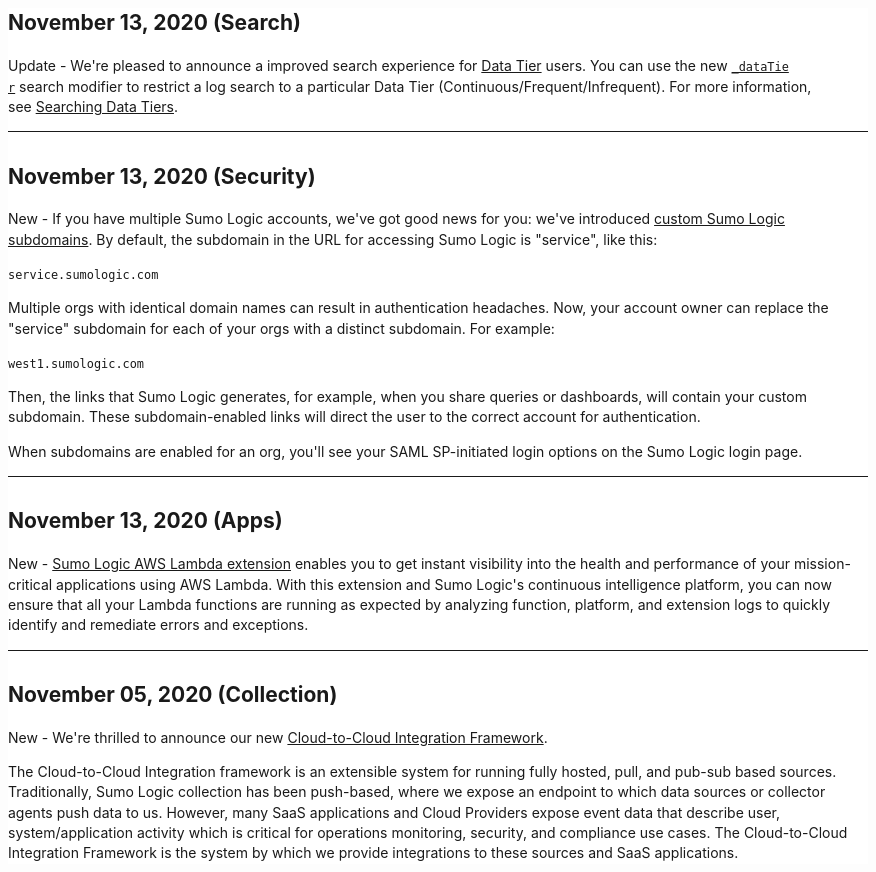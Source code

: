 ## November 13, 2020 (Search)

Update - We're pleased to announce a improved search experience for [Data Tier](/docs/manage/partitions/data-tiers) users. You can use the new [`_dataTier`](/docs/manage/partitions/data-tiers/searching-data-tiers) search modifier to restrict a log search to a particular Data Tier (Continuous/Frequent/Infrequent). For more information, see [Searching Data Tiers](/docs/manage/partitions/data-tiers/searching-data-tiers). 

---
## November 13, 2020 (Security)

New - If you have multiple Sumo Logic accounts, we've got good news for you: we've introduced [custom Sumo Logic subdomains](/docs/manage/manage-subscription/manage-org-settings). By default, the subdomain in the URL for accessing Sumo Logic is "service", like this:

`service.sumologic.com`

Multiple orgs with identical domain names can result in authentication headaches. Now, your account owner can replace the "service" subdomain for each of your orgs with a distinct subdomain. For example:

`west1.sumologic.com`

Then, the links that Sumo Logic generates, for example, when you share queries or dashboards, will contain your custom subdomain. These subdomain-enabled links will direct the user to the correct account for authentication.  

When subdomains are enabled for an org, you'll see your SAML SP-initiated login options on the Sumo Logic login page.

---
## November 13, 2020 (Apps)

New - [Sumo Logic AWS Lambda extension](/docs/send-data/collect-from-other-data-sources/collect-aws-lambda-logs-extension) enables you to get instant visibility into the health and performance of your mission-critical applications using AWS Lambda. With this extension and Sumo Logic's continuous intelligence platform, you can now ensure that all your Lambda functions are running as expected by analyzing function, platform, and extension logs to quickly identify and remediate errors and exceptions.

---
## November 05, 2020 (Collection)

New - We're thrilled to announce our new [Cloud-to-Cloud Integration Framework](/docs/send-data/hosted-collectors/cloud-to-cloud-integration-framework).

The Cloud-to-Cloud Integration framework is an extensible system for running fully hosted, pull, and pub-sub based sources. Traditionally, Sumo Logic collection has been push-based, where we expose an endpoint to which data sources or collector agents push data to us. However, many SaaS applications and Cloud Providers expose event data that describe user, system/application activity which is critical for operations monitoring, security, and compliance use cases. The Cloud-to-Cloud Integration Framework is the system by which we provide integrations to these sources and SaaS applications.
